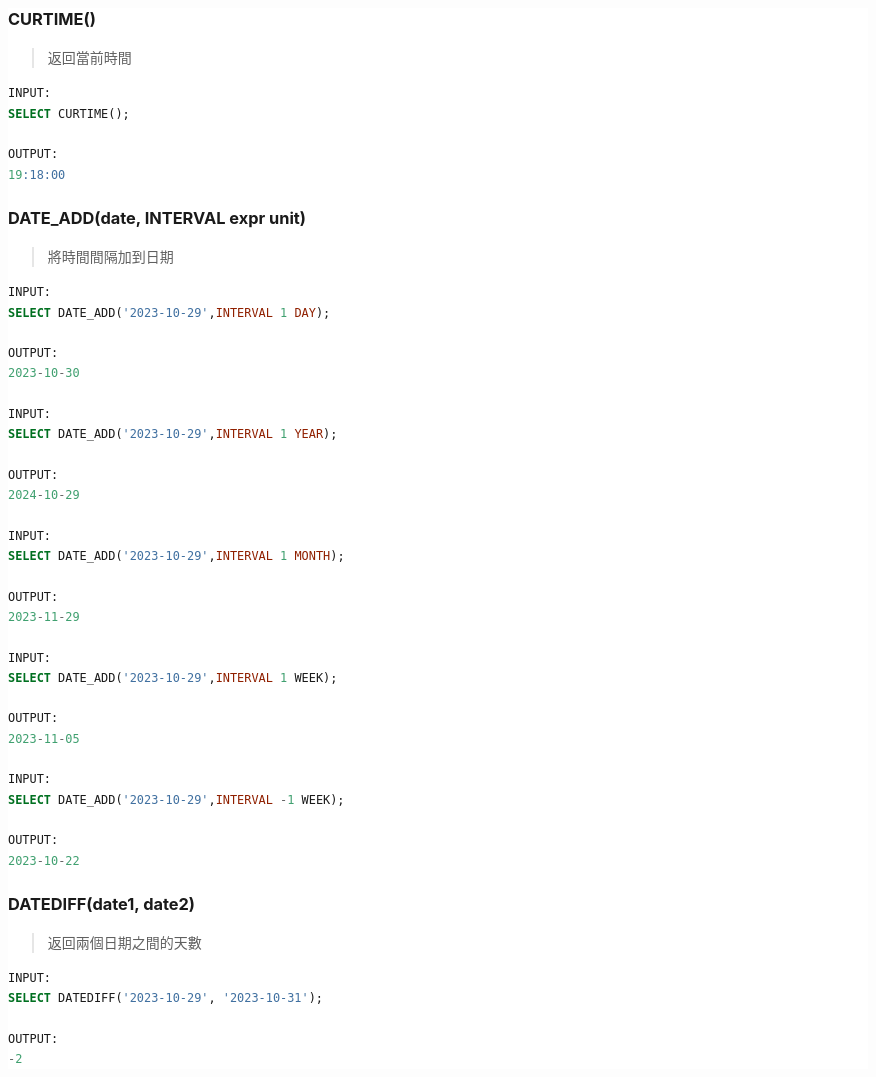 ### CURTIME()
> 返回當前時間

```sql
INPUT:
SELECT CURTIME();

OUTPUT:
19:18:00
```

### DATE_ADD(date, INTERVAL expr unit)
> 將時間間隔加到日期

```sql
INPUT:
SELECT DATE_ADD('2023-10-29',INTERVAL 1 DAY);

OUTPUT:
2023-10-30

INPUT:
SELECT DATE_ADD('2023-10-29',INTERVAL 1 YEAR);

OUTPUT:
2024-10-29

INPUT:
SELECT DATE_ADD('2023-10-29',INTERVAL 1 MONTH);

OUTPUT:
2023-11-29

INPUT:
SELECT DATE_ADD('2023-10-29',INTERVAL 1 WEEK);

OUTPUT:
2023-11-05

INPUT:
SELECT DATE_ADD('2023-10-29',INTERVAL -1 WEEK);

OUTPUT:
2023-10-22
```


### DATEDIFF(date1, date2)
> 返回兩個日期之間的天數

```sql
INPUT:
SELECT DATEDIFF('2023-10-29', '2023-10-31');

OUTPUT:
-2
```
